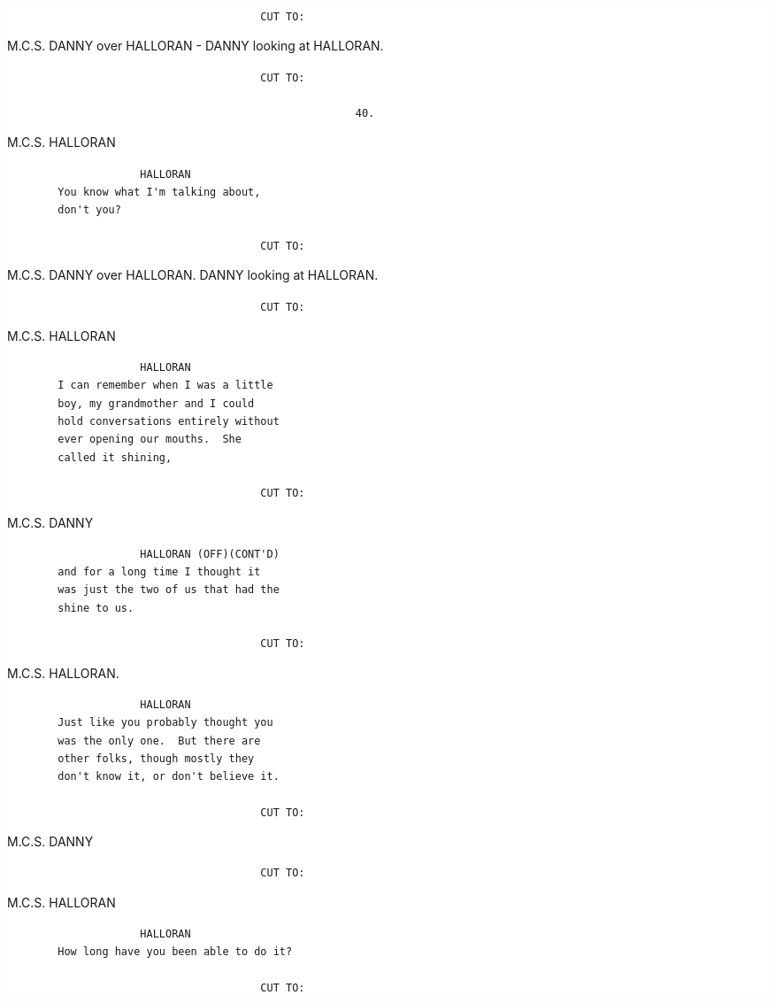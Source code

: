                                             CUT TO:

M.C.S. DANNY over HALLORAN - DANNY looking at HALLORAN.

                                            CUT TO:

                                                           40.


M.C.S. HALLORAN

                         HALLORAN
            You know what I'm talking about,
            don't you?

                                            CUT TO:

M.C.S. DANNY over HALLORAN.  DANNY looking at HALLORAN.

                                            CUT TO:

M.C.S. HALLORAN

                         HALLORAN
            I can remember when I was a little
            boy, my grandmother and I could
            hold conversations entirely without
            ever opening our mouths.  She
            called it shining,

                                            CUT TO:

M.C.S. DANNY

                         HALLORAN (OFF)(CONT'D)
            and for a long time I thought it
            was just the two of us that had the
            shine to us.

                                            CUT TO:

M.C.S. HALLORAN.

                         HALLORAN
            Just like you probably thought you
            was the only one.  But there are
            other folks, though mostly they
            don't know it, or don't believe it.

                                            CUT TO:

M.C.S. DANNY

                                            CUT TO:

M.C.S. HALLORAN

                         HALLORAN
            How long have you been able to do it?

                                            CUT TO:
